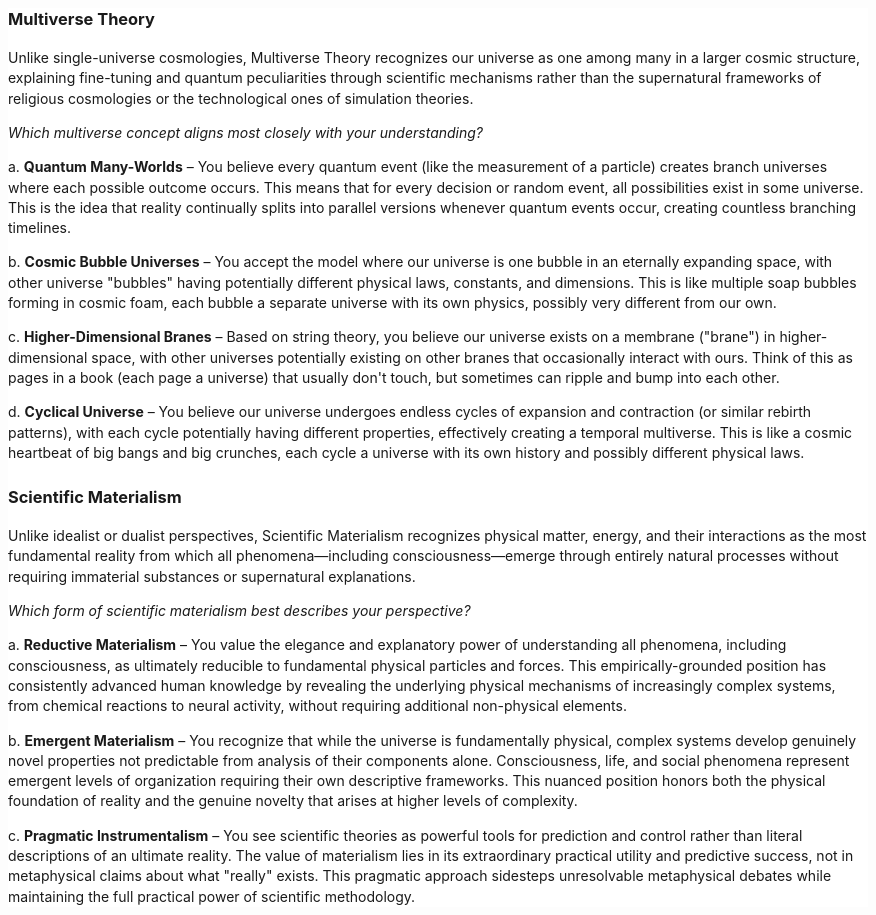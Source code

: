 ### Multiverse Theory

Unlike single-universe cosmologies, Multiverse Theory recognizes our universe as one among many in a larger cosmic structure, explaining fine-tuning and quantum peculiarities through scientific mechanisms rather than the supernatural frameworks of religious cosmologies or the technological ones of simulation theories.

*Which multiverse concept aligns most closely with your understanding?*

a. **Quantum Many-Worlds** – You believe every quantum event (like the measurement of a particle) creates branch universes where each possible outcome occurs. This means that for every decision or random event, all possibilities exist in some universe. This is the idea that reality continually splits into parallel versions whenever quantum events occur, creating countless branching timelines.

b. **Cosmic Bubble Universes** – You accept the model where our universe is one bubble in an eternally expanding space, with other universe "bubbles" having potentially different physical laws, constants, and dimensions. This is like multiple soap bubbles forming in cosmic foam, each bubble a separate universe with its own physics, possibly very different from our own.

c. **Higher-Dimensional Branes** – Based on string theory, you believe our universe exists on a membrane ("brane") in higher-dimensional space, with other universes potentially existing on other branes that occasionally interact with ours. Think of this as pages in a book (each page a universe) that usually don't touch, but sometimes can ripple and bump into each other.

d. **Cyclical Universe** – You believe our universe undergoes endless cycles of expansion and contraction (or similar rebirth patterns), with each cycle potentially having different properties, effectively creating a temporal multiverse. This is like a cosmic heartbeat of big bangs and big crunches, each cycle a universe with its own history and possibly different physical laws.

### Scientific Materialism

Unlike idealist or dualist perspectives, Scientific Materialism recognizes physical matter, energy, and their interactions as the most fundamental reality from which all phenomena—including consciousness—emerge through entirely natural processes without requiring immaterial substances or supernatural explanations.

*Which form of scientific materialism best describes your perspective?*

a. **Reductive Materialism** – You value the elegance and explanatory power of understanding all phenomena, including consciousness, as ultimately reducible to fundamental physical particles and forces. This empirically-grounded position has consistently advanced human knowledge by revealing the underlying physical mechanisms of increasingly complex systems, from chemical reactions to neural activity, without requiring additional non-physical elements.

b. **Emergent Materialism** – You recognize that while the universe is fundamentally physical, complex systems develop genuinely novel properties not predictable from analysis of their components alone. Consciousness, life, and social phenomena represent emergent levels of organization requiring their own descriptive frameworks. This nuanced position honors both the physical foundation of reality and the genuine novelty that arises at higher levels of complexity.

c. **Pragmatic Instrumentalism** – You see scientific theories as powerful tools for prediction and control rather than literal descriptions of an ultimate reality. The value of materialism lies in its extraordinary practical utility and predictive success, not in metaphysical claims about what "really" exists. This pragmatic approach sidesteps unresolvable metaphysical debates while maintaining the full practical power of scientific methodology.
